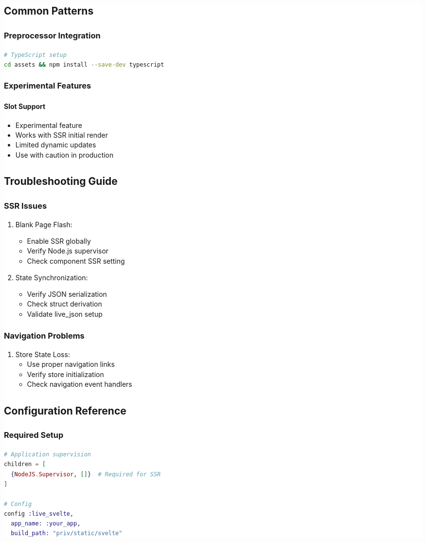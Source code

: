 ## Common Patterns

### Preprocessor Integration
```bash
# TypeScript setup
cd assets && npm install --save-dev typescript
```

### Experimental Features

#### Slot Support
- Experimental feature
- Works with SSR initial render
- Limited dynamic updates
- Use with caution in production

## Troubleshooting Guide

### SSR Issues
1. Blank Page Flash:
   - Enable SSR globally
   - Verify Node.js supervisor
   - Check component SSR setting

2. State Synchronization:
   - Verify JSON serialization
   - Check struct derivation
   - Validate live_json setup

### Navigation Problems
1. Store State Loss:
   - Use proper navigation links
   - Verify store initialization
   - Check navigation event handlers

## Configuration Reference

### Required Setup
```elixir
# Application supervision
children = [
  {NodeJS.Supervisor, []}  # Required for SSR
]

# Config
config :live_svelte,
  app_name: :your_app,
  build_path: "priv/static/svelte"
```
